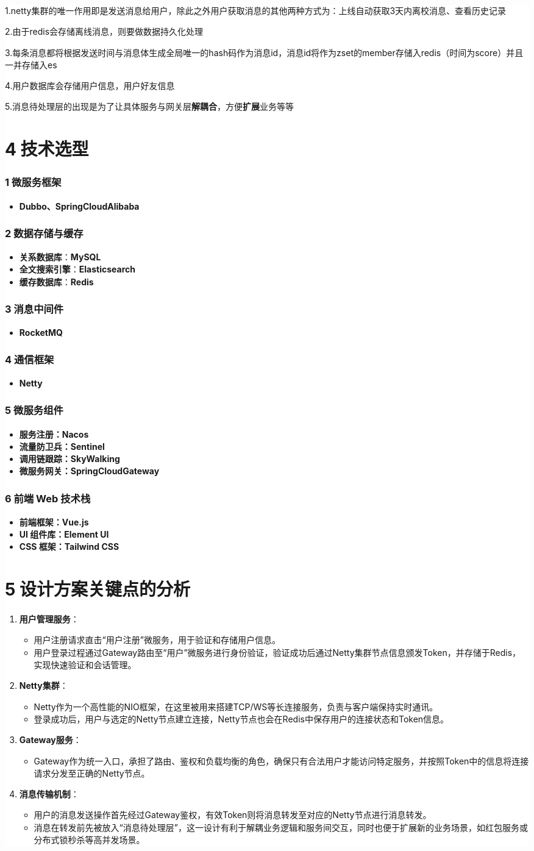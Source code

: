 1.netty集群的唯一作用即是发送消息给用户，除此之外用户获取消息的其他两种方式为：上线自动获取3天内离校消息、查看历史记录

2.由于redis会存储离线消息，则要做数据持久化处理

3.每条消息都将根据发送时间与消息体生成全局唯一的hash码作为消息id，消息id将作为zset的member存储入redis（时间为score）并且一并存储入es

4.用户数据库会存储用户信息，用户好友信息

5.消息待处理层的出现是为了让具体服务与网关层**解耦合**，方便**扩展**业务等等

# <span id="4">4 技术选型</span>

### 1 微服务框架
- **Dubbo、SpringCloudAlibaba**

### 2 数据存储与缓存
- **关系数据库**：**MySQL**
- **全文搜索引擎**：**Elasticsearch**
- **缓存数据库**：**Redis**

### 3 消息中间件
- **RocketMQ**

### 4 通信框架
- **Netty**

### 5 微服务组件
- **服务注册：Nacos**
- **流量防卫兵：Sentinel**
- **调用链跟踪：SkyWalking**
- **微服务网关：SpringCloudGateway**

### 6 前端 Web 技术栈
- **前端框架：Vue.js**
- **UI 组件库：Element UI**
- **CSS 框架：Tailwind CSS**

# <span id="5">5 设计方案关键点的分析</span>

1. **用户管理服务**：
   - 用户注册请求直击“用户注册”微服务，用于验证和存储用户信息。
   - 用户登录过程通过Gateway路由至“用户”微服务进行身份验证，验证成功后通过Netty集群节点信息颁发Token，并存储于Redis，实现快速验证和会话管理。

2. **Netty集群**：
   - Netty作为一个高性能的NIO框架，在这里被用来搭建TCP/WS等长连接服务，负责与客户端保持实时通讯。
   - 登录成功后，用户与选定的Netty节点建立连接，Netty节点也会在Redis中保存用户的连接状态和Token信息。

3. **Gateway服务**：
   - Gateway作为统一入口，承担了路由、鉴权和负载均衡的角色，确保只有合法用户才能访问特定服务，并按照Token中的信息将连接请求分发至正确的Netty节点。

4. **消息传输机制**：
   - 用户的消息发送操作首先经过Gateway鉴权，有效Token则将消息转发至对应的Netty节点进行消息转发。
   - 消息在转发前先被放入“消息待处理层”，这一设计有利于解耦业务逻辑和服务间交互，同时也便于扩展新的业务场景，如红包服务或分布式锁秒杀等高并发场景。
